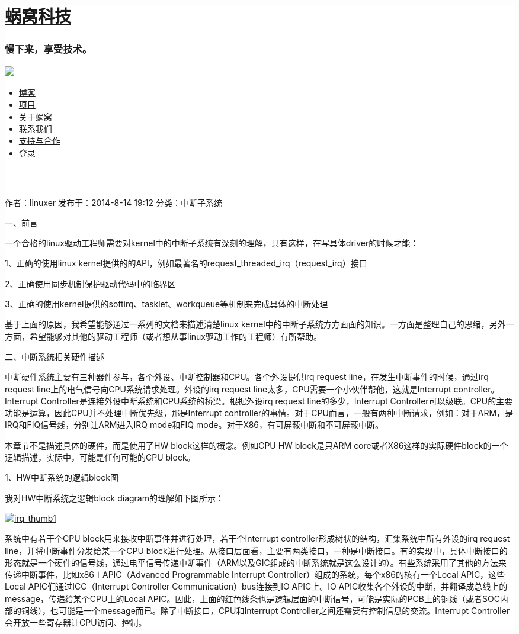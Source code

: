 # [蜗窝科技](http://www.wowotech.net/)

### 慢下来，享受技术。

[![](http://www.wowotech.net/content/uploadfile/201401/top-1389777175.jpg)](http://www.wowotech.net/)

- [博客](http://www.wowotech.net/)
- [项目](http://www.wowotech.net/sort/project)
- [关于蜗窝](http://www.wowotech.net/about.html)
- [联系我们](http://www.wowotech.net/contact_us.html)
- [支持与合作](http://www.wowotech.net/support_us.html)
- [登录](http://www.wowotech.net/admin)

﻿

## 

作者：[linuxer](http://www.wowotech.net/author/3 "linuxer") 发布于：2014-8-14 19:12 分类：[中断子系统](http://www.wowotech.net/sort/irq_subsystem)

一、前言

一个合格的linux驱动工程师需要对kernel中的中断子系统有深刻的理解，只有这样，在写具体driver的时候才能：

1、正确的使用linux kernel提供的的API，例如最著名的request_threaded_irq（request_irq）接口

2、正确使用同步机制保护驱动代码中的临界区

3、正确的使用kernel提供的softirq、tasklet、workqueue等机制来完成具体的中断处理

基于上面的原因，我希望能够通过一系列的文档来描述清楚linux kernel中的中断子系统方方面面的知识。一方面是整理自己的思绪，另外一方面，希望能够对其他的驱动工程师（或者想从事linux驱动工作的工程师）有所帮助。

二、中断系统相关硬件描述

中断硬件系统主要有三种器件参与，各个外设、中断控制器和CPU。各个外设提供irq request line，在发生中断事件的时候，通过irq request line上的电气信号向CPU系统请求处理。外设的irq request line太多，CPU需要一个小伙伴帮他，这就是Interrupt controller。Interrupt Controller是连接外设中断系统和CPU系统的桥梁。根据外设irq request line的多少，Interrupt Controller可以级联。CPU的主要功能是运算，因此CPU并不处理中断优先级，那是Interrupt controller的事情。对于CPU而言，一般有两种中断请求，例如：对于ARM，是IRQ和FIQ信号线，分别让ARM进入IRQ mode和FIQ mode。对于X86，有可屏蔽中断和不可屏蔽中断。

本章节不是描述具体的硬件，而是使用了HW block这样的概念。例如CPU HW block是只ARM core或者X86这样的实际硬件block的一个逻辑描述，实际中，可能是任何可能的CPU block。

  

1、HW中断系统的逻辑block图

我对HW中断系统之逻辑block diagram的理解如下图所示：

[![irq_thumb1](http://www.wowotech.net/content/uploadfile/201408/3c022613b452b88b4d1e2dc76ccd7a3a20140816061633.gif "irq_thumb1")](file:///C:/Documents%20and%20Settings/unigz/Local%20Settings/Temp/WindowsLiveWriter-429641856/supfiles134F60E/irq3.gif)

系统中有若干个CPU block用来接收中断事件并进行处理，若干个Interrupt controller形成树状的结构，汇集系统中所有外设的irq request line，并将中断事件分发给某一个CPU block进行处理。从接口层面看，主要有两类接口，一种是中断接口。有的实现中，具体中断接口的形态就是一个硬件的信号线，通过电平信号传递中断事件（ARM以及GIC组成的中断系统就是这么设计的）。有些系统采用了其他的方法来传递中断事件，比如x86＋APIC（Advanced Programmable Interrupt Controller）组成的系统，每个x86的核有一个Local APIC，这些Local APIC们通过ICC（Interrupt Controller Communication）bus连接到IO APIC上。IO APIC收集各个外设的中断，并翻译成总线上的message，传递给某个CPU上的Local APIC。因此，上面的红色线条也是逻辑层面的中断信号，可能是实际的PCB上的铜线（或者SOC内部的铜线），也可能是一个message而已。除了中断接口，CPU和Interrupt Controller之间还需要有控制信息的交流。Interrupt Controller会开放一些寄存器让CPU访问、控制。
